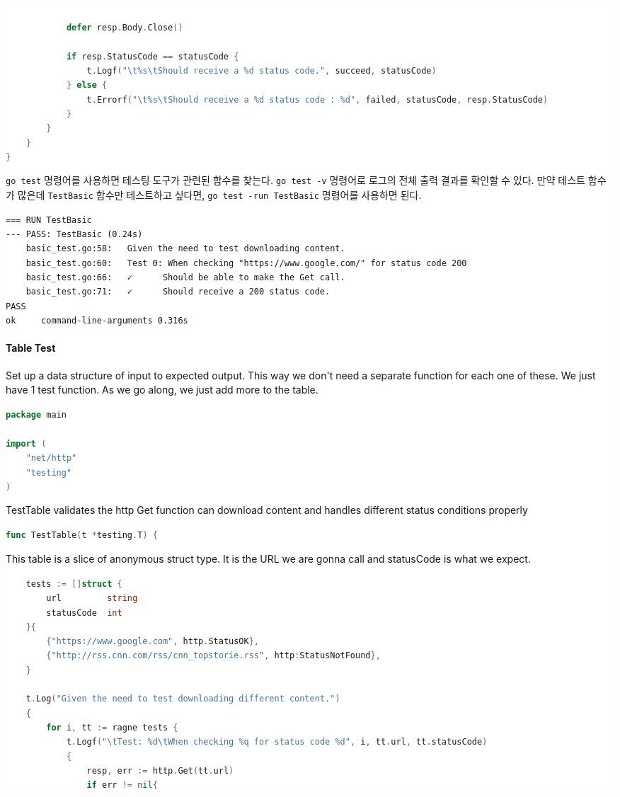 ```go

            defer resp.Body.Close()

            if resp.StatusCode == statusCode {
                t.Logf("\t%s\tShould receive a %d status code.", succeed, statusCode)
            } else {
                t.Errorf("\t%s\tShould receive a %d status code : %d", failed, statusCode, resp.StatusCode)
            }
        }
    }
}
```

`go test` 명령어를 사용하면 테스팅 도구가 관련된 함수를 찾는다. `go test -v` 명령어로 로그의 전체 출력 결과를 확인할 수 있다. 만약 테스트 함수가 많은데 `TestBasic` 함수만 테스트하고 싶다면, `go test -run TestBasic` 명령어를 사용하면 된다.

```text
=== RUN TestBasic
--- PASS: TestBasic (0.24s)
    basic_test.go:58:   Given the need to test downloading content.
    basic_test.go:60:   Test 0: When checking "https://www.google.com/" for status code 200
    basic_test.go:66:   ✓      Should be able to make the Get call.
    basic_test.go:71:   ✓      Should receive a 200 status code.
PASS
ok     command-line-arguments 0.316s
```

#### Table Test

Set up a data structure of input to expected output. This way we don't need a separate function for each one of these. We just have 1 test function. As we go along, we just add more to the table.

```go
package main

import (
    "net/http"
    "testing"
)
```

TestTable validates the http Get function can download content and handles different status conditions properly

```go
func TestTable(t *testing.T) {
```

This table is a slice of anonymous struct type. It is the URL we are gonna call and statusCode is what we expect.

```go
    tests := []struct {
        url         string
        statusCode  int
    }{
        {"https://www.google.com", http.StatusOK},
        {"http://rss.cnn.com/rss/cnn_topstorie.rss", http:StatusNotFound},
    }

    t.Log("Given the need to test downloading different content.")
    {
        for i, tt := ragne tests {
            t.Logf("\tTest: %d\tWhen checking %q for status code %d", i, tt.url, tt.statusCode)
            {
                resp, err := http.Get(tt.url)
                if err != nil{
```